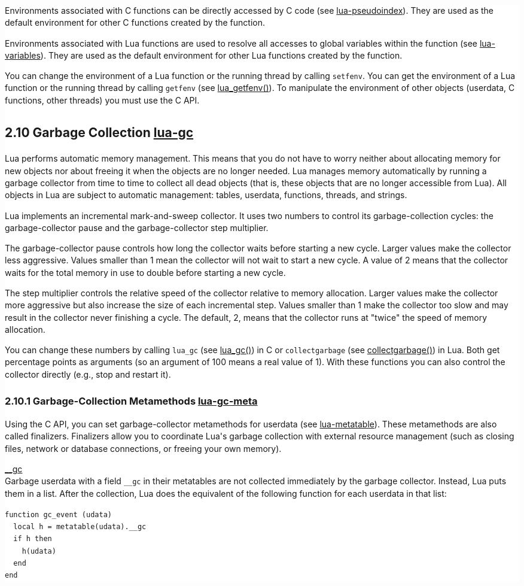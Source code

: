 Environments associated with C functions can be directly accessed by C code (see [lua-pseudoindex](https://neovim.io/doc/user/luaref.html#lua-pseudoindex)). They are used as the default environment for other C functions created by the function.

Environments associated with Lua functions are used to resolve all accesses to global variables within the function (see [lua-variables](https://neovim.io/doc/user/luaref.html#lua-variables)). They are used as the default environment for other Lua functions created by the function.

You can change the environment of a Lua function or the running thread by calling `setfenv`. You can get the environment of a Lua function or the running thread by calling `getfenv` (see [lua_getfenv()](<https://neovim.io/doc/user/luaref.html#lua_getfenv()>)). To manipulate the environment of other objects (userdata, C functions, other threads) you must use the C API.

## 2.10 Garbage Collection [lua-gc](https://neovim.io/doc/user/luaref.html#lua-gc)

Lua performs automatic memory management. This means that you do not have to worry neither about allocating memory for new objects nor about freeing it when the objects are no longer needed. Lua manages memory automatically by running a garbage collector from time to time to collect all dead objects (that is, these objects that are no longer accessible from Lua). All objects in Lua are subject to automatic management: tables, userdata, functions, threads, and strings.

Lua implements an incremental mark-and-sweep collector. It uses two numbers to control its garbage-collection cycles: the garbage-collector pause and the garbage-collector step multiplier.

The garbage-collector pause controls how long the collector waits before starting a new cycle. Larger values make the collector less aggressive. Values smaller than 1 mean the collector will not wait to start a new cycle. A value of 2 means that the collector waits for the total memory in use to double before starting a new cycle.

The step multiplier controls the relative speed of the collector relative to memory allocation. Larger values make the collector more aggressive but also increase the size of each incremental step. Values smaller than 1 make the collector too slow and may result in the collector never finishing a cycle. The default, 2, means that the collector runs at "twice" the speed of memory allocation.

You can change these numbers by calling `lua_gc` (see [lua_gc()](<https://neovim.io/doc/user/luaref.html#lua_gc()>)) in C or `collectgarbage` (see [collectgarbage()](<https://neovim.io/doc/user/luaref.html#collectgarbage()>)) in Lua. Both get percentage points as arguments (so an argument of 100 means a real value of 1). With these functions you can also control the collector directly (e.g., stop and restart it).

### 2.10.1 Garbage-Collection Metamethods [lua-gc-meta](https://neovim.io/doc/user/luaref.html#lua-gc-meta)

Using the C API, you can set garbage-collector metamethods for userdata (see [lua-metatable](https://neovim.io/doc/user/luaref.html#lua-metatable)). These metamethods are also called finalizers. Finalizers allow you to coordinate Lua's garbage collection with external resource management (such as closing files, network or database connections, or freeing your own memory).

[\_\_gc](https://neovim.io/doc/user/luaref.html#__gc)  
Garbage userdata with a field `__gc` in their metatables are not collected immediately by the garbage collector. Instead, Lua puts them in a list. After the collection, Lua does the equivalent of the following function for each userdata in that list:

    function gc_event (udata)
      local h = metatable(udata).__gc
      if h then
        h(udata)
      end
    end
